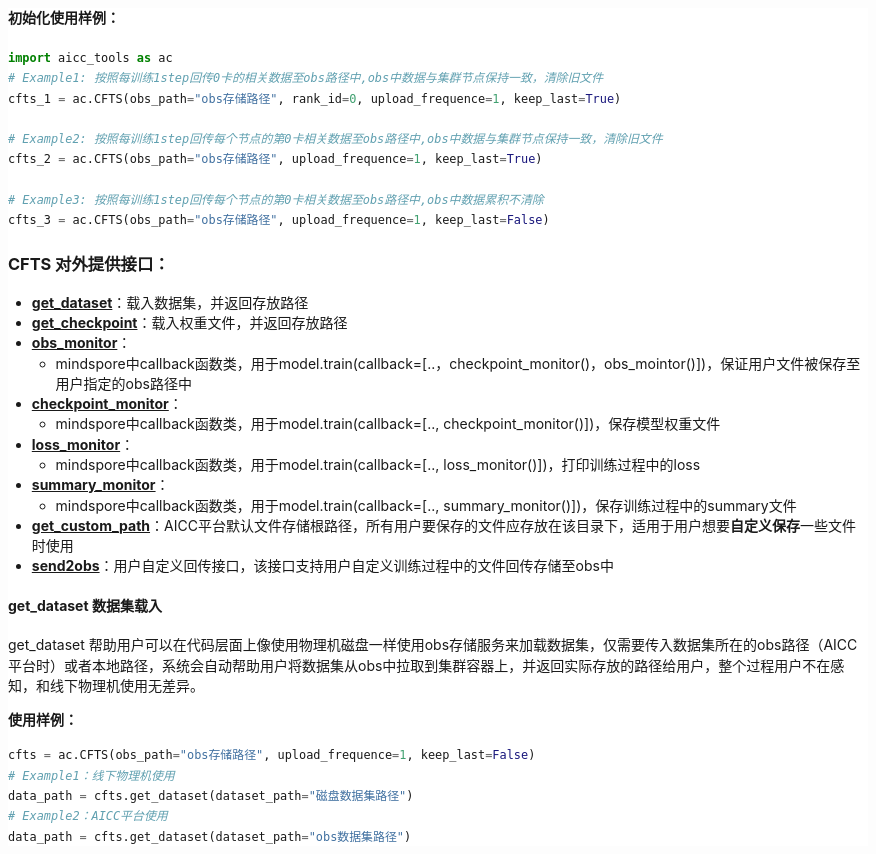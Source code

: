 #### 初始化使用样例：

```python
import aicc_tools as ac
# Example1: 按照每训练1step回传0卡的相关数据至obs路径中,obs中数据与集群节点保持一致，清除旧文件
cfts_1 = ac.CFTS(obs_path="obs存储路径", rank_id=0, upload_frequence=1, keep_last=True)

# Example2: 按照每训练1step回传每个节点的第0卡相关数据至obs路径中,obs中数据与集群节点保持一致，清除旧文件
cfts_2 = ac.CFTS(obs_path="obs存储路径", upload_frequence=1, keep_last=True)

# Example3: 按照每训练1step回传每个节点的第0卡相关数据至obs路径中,obs中数据累积不清除
cfts_3 = ac.CFTS(obs_path="obs存储路径", upload_frequence=1, keep_last=False)
```


### CFTS 对外提供接口：

* **[get_dataset](https://aicc-tools-docs.obs.cn-southwest-228.cdzs.cn/instruction/aicc_tools_docs/build/html/aicc_tools_docs.html#get-dataset)**：载入数据集，并返回存放路径
* **[get_checkpoint](https://aicc-tools-docs.obs.cn-southwest-228.cdzs.cn/instruction/aicc_tools_docs/build/html/aicc_tools_docs.html#get-checkpoiint)**：载入权重文件，并返回存放路径
* **[obs_monitor](https://aicc-tools-docs.obs.cn-southwest-228.cdzs.cn/instruction/aicc_tools_docs/build/html/aicc_tools_docs.html#obs-monitor-obs)**：
  * mindspore中callback函数类，用于model.train(callback=[..，checkpoint_monitor()，obs_mointor()])，保证用户文件被保存至用户指定的obs路径中
* **[checkpoint_monitor](https://aicc-tools-docs.obs.cn-southwest-228.cdzs.cn/instruction/aicc_tools_docs/build/html/aicc_tools_docs.html#checkpoint-monitor)**：
  * mindspore中callback函数类，用于model.train(callback=[.., checkpoint_monitor()])，保存模型权重文件
* **[loss_monitor](https://aicc-tools-docs.obs.cn-southwest-228.cdzs.cn/instruction/aicc_tools_docs/build/html/aicc_tools_docs.html#loss-monitor)**：
  * mindspore中callback函数类，用于model.train(callback=[.., loss_monitor()])，打印训练过程中的loss
* **[summary_monitor](https://aicc-tools-docs.obs.cn-southwest-228.cdzs.cn/instruction/aicc_tools_docs/build/html/aicc_tools_docs.html#summary-monitor)**：
  * mindspore中callback函数类，用于model.train(callback=[.., summary_monitor()])，保存训练过程中的summary文件
* **[get_custom_path](https://aicc-tools-docs.obs.cn-southwest-228.cdzs.cn/instruction/aicc_tools_docs/build/html/aicc_tools_docs.html#get-custom-path)**：AICC平台默认文件存储根路径，所有用户要保存的文件应存放在该目录下，适用于用户想要**自定义保存**一些文件时使用
* **[send2obs](https://aicc-tools-docs.obs.cn-southwest-228.cdzs.cn/instruction/aicc_tools_docs/build/html/aicc_tools_docs.html#send2obs-obs)**：用户自定义回传接口，该接口支持用户自定义训练过程中的文件回传存储至obs中


#### get_dataset 数据集载入

get_dataset 帮助用户可以在代码层面上像使用物理机磁盘一样使用obs存储服务来加载数据集，仅需要传入数据集所在的obs路径（AICC平台时）或者本地路径，系统会自动帮助用户将数据集从obs中拉取到集群容器上，并返回实际存放的路径给用户，整个过程用户不在感知，和线下物理机使用无差异。

**使用样例：**

```python
cfts = ac.CFTS(obs_path="obs存储路径", upload_frequence=1, keep_last=False)
# Example1：线下物理机使用
data_path = cfts.get_dataset(dataset_path="磁盘数据集路径")
# Example2：AICC平台使用
data_path = cfts.get_dataset(dataset_path="obs数据集路径")
```
